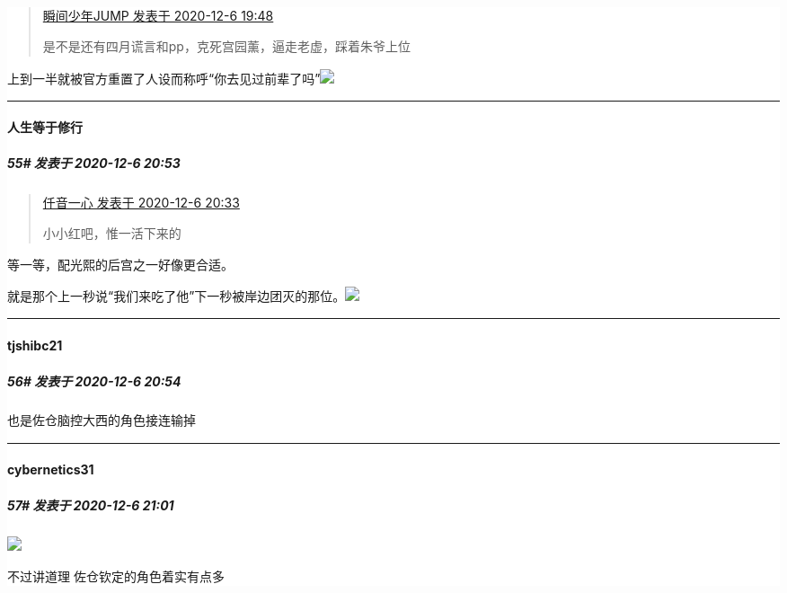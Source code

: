 

<blockquote><a href="httphttps://bbs.saraba1st.com/2b/forum.php?mod=redirect&amp;goto=findpost&amp;pid=49631154&amp;ptid=1976034" target="_blank">瞬间少年JUMP 发表于 2020-12-6 19:48</a>

是不是还有四月谎言和pp，克死宫园薰，逼走老虚，踩着朱爷上位</blockquote>
上到一半就被官方重置了人设而称呼“你去见过前辈了吗”<img src="https://static.saraba1st.com/image/smiley/face2017/067.png" referrerpolicy="no-referrer">







*****

####  人生等于修行  
##### 55#       发表于 2020-12-6 20:53



<blockquote><a href="httphttps://bbs.saraba1st.com/2b/forum.php?mod=redirect&amp;goto=findpost&amp;pid=49631595&amp;ptid=1976034" target="_blank">仟音一心 发表于 2020-12-6 20:33</a>

小小红吧，惟一活下来的</blockquote>
等一等，配光熙的后宫之一好像更合适。

就是那个上一秒说“我们来吃了他”下一秒被岸边团灭的那位。<img src="https://static.saraba1st.com/image/smiley/face2017/067.png" referrerpolicy="no-referrer">







*****

####  tjshibc21  
##### 56#       发表于 2020-12-6 20:54




也是佐仓脑控大西的角色接连输掉







*****

####  cybernetics31  
##### 57#       发表于 2020-12-6 21:01



<img src="https://static.saraba1st.com/image/smiley/face2017/067.png" referrerpolicy="no-referrer">

不过讲道理 佐仓钦定的角色着实有点多





